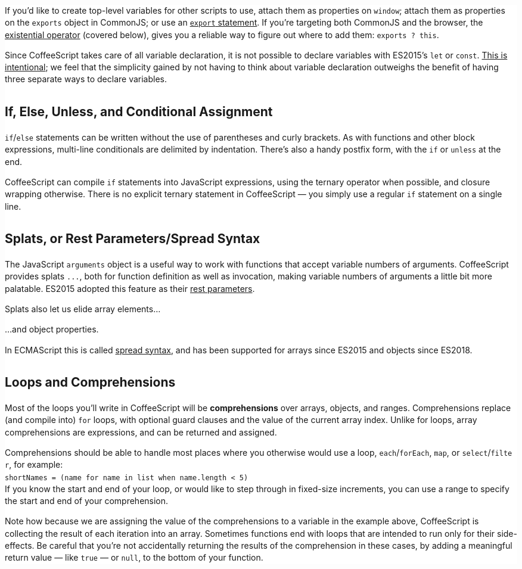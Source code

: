 If you’d like to create top-level variables for other scripts to use, attach them as properties on `window`; attach them as properties on the `exports` object in CommonJS; or use an [`export` statement](http://coffeescript.org/#modules). If you’re targeting both CommonJS and the browser, the [existential operator](http://coffeescript.org/#existential-operator) (covered below), gives you a reliable way to figure out where to add them: `exports ? this`.

Since CoffeeScript takes care of all variable declaration, it is not possible to declare variables with ES2015’s `let` or `const`. [This is intentional](http://coffeescript.org/#unsupported-let-const); we feel that the simplicity gained by not having to think about variable declaration outweighs the benefit of having three separate ways to declare variables.

## If, Else, Unless, and Conditional Assignment

`if`/`else` statements can be written without the use of parentheses and curly brackets. As with functions and other block expressions, multi-line conditionals are delimited by indentation. There’s also a handy postfix form, with the `if` or `unless` at the end.

CoffeeScript can compile `if` statements into JavaScript expressions, using the ternary operator when possible, and closure wrapping otherwise. There is no explicit ternary statement in CoffeeScript — you simply use a regular `if` statement on a single line.

## Splats, or Rest Parameters/Spread Syntax

The JavaScript `arguments` object is a useful way to work with functions that accept variable numbers of arguments. CoffeeScript provides splats `...`, both for function definition as well as invocation, making variable numbers of arguments a little bit more palatable. ES2015 adopted this feature as their [rest parameters](https://developer.mozilla.org/en-US/docs/Web/JavaScript/Reference/Functions/rest_parameters).

Splats also let us elide array elements…

…and object properties.

In ECMAScript this is called [spread syntax](https://developer.mozilla.org/en-US/docs/Web/JavaScript/Reference/Operators/Spread_operator), and has been supported for arrays since ES2015 and objects since ES2018.

## Loops and Comprehensions

Most of the loops you’ll write in CoffeeScript will be **comprehensions** over arrays, objects, and ranges. Comprehensions replace (and compile into) `for` loops, with optional guard clauses and the value of the current array index. Unlike for loops, array comprehensions are expressions, and can be returned and assigned.

Comprehensions should be able to handle most places where you otherwise would use a loop, `each`/`forEach`, `map`, or `select`/`filter`, for example:  
`shortNames = (name for name in list when name.length < 5)`  
If you know the start and end of your loop, or would like to step through in fixed-size increments, you can use a range to specify the start and end of your comprehension.

Note how because we are assigning the value of the comprehensions to a variable in the example above, CoffeeScript is collecting the result of each iteration into an array. Sometimes functions end with loops that are intended to run only for their side-effects. Be careful that you’re not accidentally returning the results of the comprehension in these cases, by adding a meaningful return value — like `true` — or `null`, to the bottom of your function.
